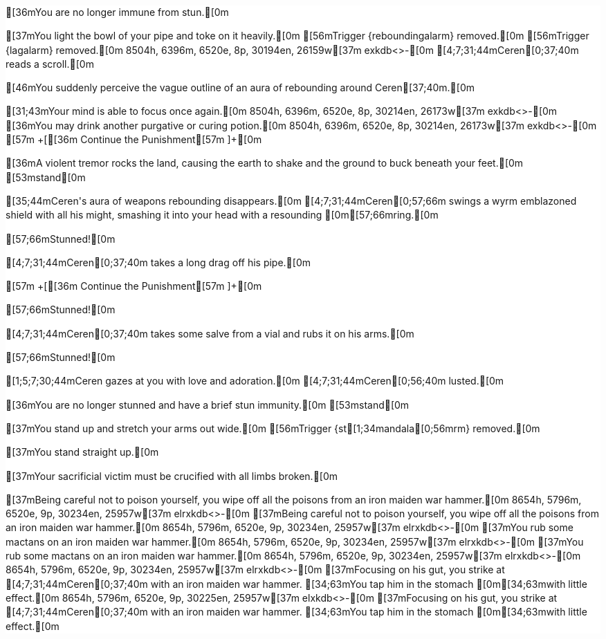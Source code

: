 [36mYou are no longer immune from stun.[0m

[37mYou light the bowl of your pipe and toke on it heavily.[0m
[56mTrigger {reboundingalarm} removed.[0m
[56mTrigger {lagalarm} removed.[0m
8504h, 6396m, 6520e, 8p, 30194en, 26159w[37m exkdb<>-[0m
[4;7;31;44mCeren[0;37;40m reads a scroll.[0m

[46mYou suddenly perceive the vague outline of an aura of rebounding around Ceren[37;40m.[0m

[31;43mYour mind is able to focus once again.[0m
8504h, 6396m, 6520e, 8p, 30214en, 26173w[37m exkdb<>-[0m
[36mYou may drink another purgative or curing potion.[0m
8504h, 6396m, 6520e, 8p, 30214en, 26173w[37m exkdb<>-[0m
[57m +[[36m Continue the Punishment[57m ]+[0m

[36mA violent tremor rocks the land, causing the earth to shake and the ground to buck beneath your feet.[0m
[53mstand[0m

[35;44mCeren's aura of weapons rebounding disappears.[0m
[4;7;31;44mCeren[0;57;66m swings a wyrm emblazoned shield with all his might, smashing it into your head with a resounding [0m[57;66mring.[0m

[57;66mStunned![0m

[4;7;31;44mCeren[0;37;40m takes a long drag off his pipe.[0m

[57m +[[36m Continue the Punishment[57m ]+[0m

[57;66mStunned![0m

[4;7;31;44mCeren[0;37;40m takes some salve from a vial and rubs it on his arms.[0m

[57;66mStunned![0m

[1;5;7;30;44mCeren gazes at you with love and adoration.[0m
[4;7;31;44mCeren[0;56;40m lusted.[0m

[36mYou are no longer stunned and have a brief stun immunity.[0m
[53mstand[0m

[37mYou stand up and stretch your arms out wide.[0m
[56mTrigger {st[1;34mandala[0;56mrm} removed.[0m

[37mYou stand straight up.[0m

[37mYour sacrificial victim must be crucified with all limbs broken.[0m

[37mBeing careful not to poison yourself, you wipe off all the poisons from an iron maiden war hammer.[0m
8654h, 5796m, 6520e, 9p, 30234en, 25957w[37m elrxkdb<>-[0m
[37mBeing careful not to poison yourself, you wipe off all the poisons from an iron maiden war hammer.[0m
8654h, 5796m, 6520e, 9p, 30234en, 25957w[37m elrxkdb<>-[0m
[37mYou rub some mactans on an iron maiden war hammer.[0m
8654h, 5796m, 6520e, 9p, 30234en, 25957w[37m elrxkdb<>-[0m
[37mYou rub some mactans on an iron maiden war hammer.[0m
8654h, 5796m, 6520e, 9p, 30234en, 25957w[37m elrxkdb<>-[0m
8654h, 5796m, 6520e, 9p, 30234en, 25957w[37m elrxkdb<>-[0m
[37mFocusing on his gut, you strike at [4;7;31;44mCeren[0;37;40m with an iron maiden war hammer. [34;63mYou tap him in the stomach [0m[34;63mwith little effect.[0m
8654h, 5796m, 6520e, 9p, 30225en, 25957w[37m elxkdb<>-[0m
[37mFocusing on his gut, you strike at [4;7;31;44mCeren[0;37;40m with an iron maiden war hammer. [34;63mYou tap him in the stomach [0m[34;63mwith little effect.[0m
